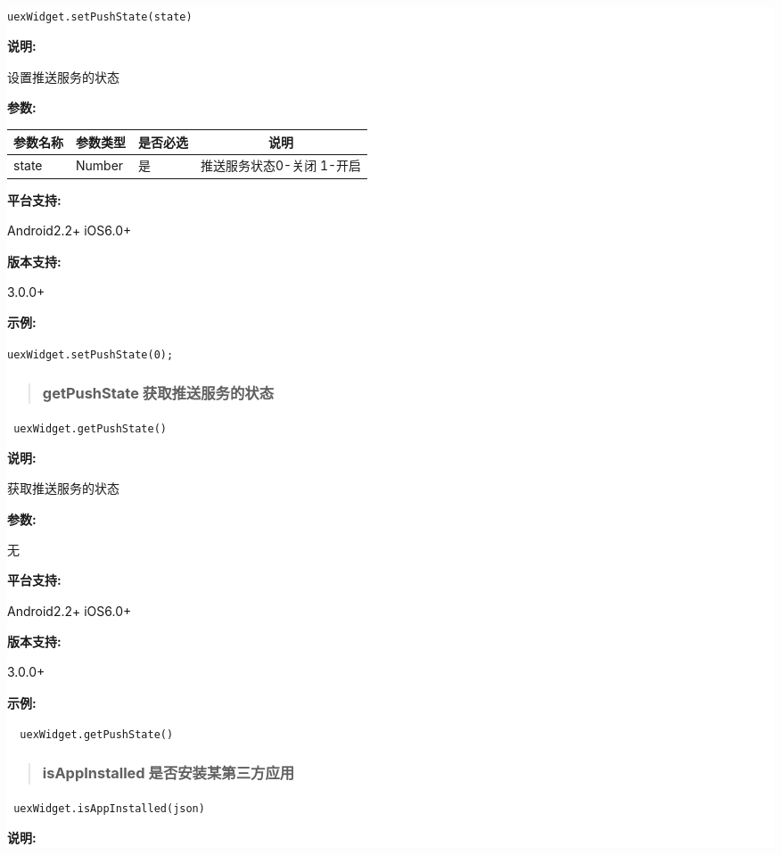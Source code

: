   
  
  `uexWidget.setPushState(state)`
  
**说明:**

  设置推送服务的状态

**参数:**

|参数名称|参数类型 | 是否必选|  说明 |
|------|-----|--------|-------|
|state|Number|是|推送服务状态0-关闭 1-开启|

**平台支持:**

  Android2.2+
  iOS6.0+
  
**版本支持:**

  3.0.0+
  
**示例:**

```
uexWidget.setPushState(0);

```
> ### getPushState 获取推送服务的状态


  
 ` uexWidget.getPushState()`
 
**说明:**

  获取推送服务的状态
  
**参数:**

  无
  
**平台支持:**

  Android2.2+
  iOS6.0+
  
**版本支持:**

  3.0.0+
  
**示例:**

```
  uexWidget.getPushState()
 ```
  
> ### isAppInstalled 是否安装某第三方应用

  
  
 ` uexWidget.isAppInstalled(json)`
 
**说明:**
